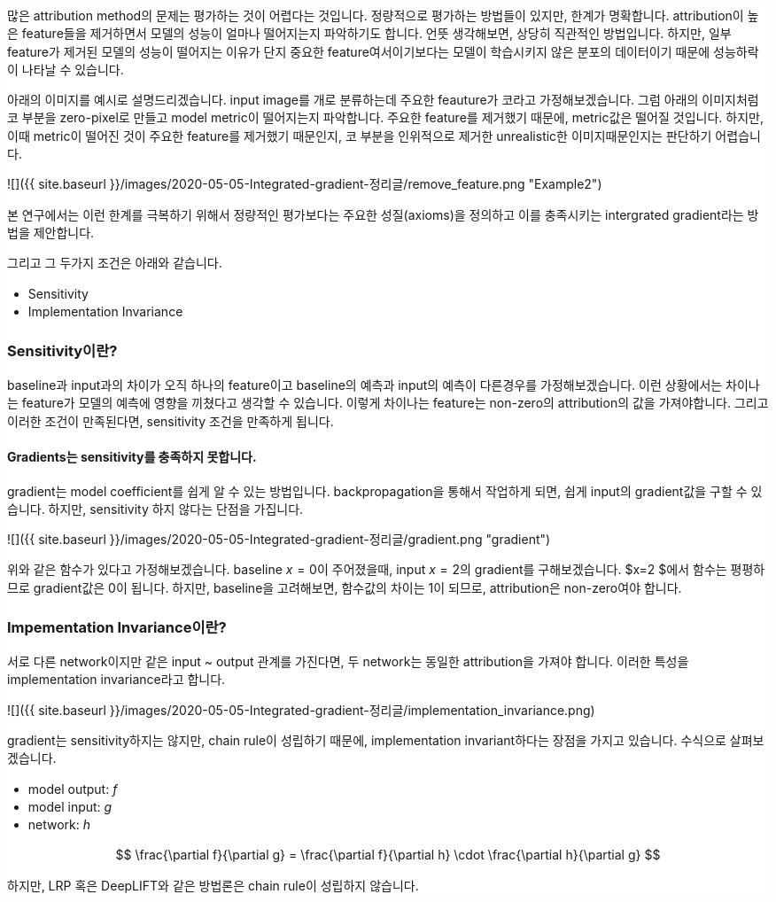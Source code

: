  많은 attribution method의 문제는 평가하는 것이 어렵다는 것입니다. 정량적으로 평가하는 방법들이 있지만, 한계가 명확합니다. attribution이 높은 feature들을 제거하면서 모델의 성능이 얼마나 떨어지는지 파악하기도 합니다. 언뜻 생각해보면, 상당히 직관적인 방법입니다. 하지만, 일부 feature가 제거된 모델의 성능이 떨어지는 이유가 단지 중요한 feature여서이기보다는 모델이 학습시키지 않은 분포의 데이터이기 때문에 성능하락이 나타날 수 있습니다.

아래의 이미지를 예시로 설명드리겠습니다. input image를 개로 분류하는데 주요한 feauture가 코라고 가정해보겠습니다. 그럼 아래의 이미지처럼 코 부분을 zero-pixel로 만들고 model metric이 떨어지는지 파악합니다. 주요한 feature를 제거했기 때문에, metric값은 떨어질 것입니다. 하지만, 이때 metric이 떨어진 것이 주요한 feature를 제거했기 때문인지, 코 부분을 인위적으로 제거한 unrealistic한 이미지때문인지는 판단하기 어렵습니다.

![]({{ site.baseurl }}/images/2020-05-05-Integrated-gradient-정리글/remove_feature.png "Example2")

본 연구에서는 이런 한계를 극복하기 위해서 정량적인 평가보다는 주요한 성질(axioms)을 정의하고 이를 충족시키는 intergrated gradient라는 방법을 제안합니다.

그리고 그 두가지 조건은 아래와 같습니다.

- Sensitivity
- Implementation Invariance

### Sensitivity이란?

baseline과 input과의 차이가 오직 하나의 feature이고 baseline의 예측과 input의 예측이 다른경우를 가정해보겠습니다. 이런 상황에서는 차이나는 feature가 모델의 예측에 영향을 끼쳤다고 생각할 수 있습니다.  이렇게 차이나는 feature는 non-zero의 attribution의 값을 가져야합니다. 그리고 이러한 조건이 만족된다면, sensitivity 조건을 만족하게 됩니다.


#### Gradients는 sensitivity를 충족하지 못합니다.

gradient는 model coefficient를 쉽게 알 수 있는 방법입니다. backpropagation을 통해서 작업하게 되면, 쉽게 input의 gradient값을 구할 수 있습니다. 하지만, sensitivity 하지 않다는 단점을 가집니다.

![]({{ site.baseurl }}/images/2020-05-05-Integrated-gradient-정리글/gradient.png "gradient")

위와 같은 함수가 있다고 가정해보겠습니다.  baseline $x=0$이 주어졌을때, input $x=2$의 gradient를 구해보겠습니다.  $x=2 $에서 함수는 평평하므로 gradient값은 0이 됩니다. 하지만, baseline을 고려해보면, 함수값의 차이는 1이 되므로, attribution은 non-zero여야 합니다.



### Impementation Invariance이란?

서로 다른 network이지만 같은 input ~ output 관계를 가진다면, 두 network는 동일한 attribution을 가져야 합니다. 이러한 특성을 implementation invariance라고 합니다.

![]({{ site.baseurl }}/images/2020-05-05-Integrated-gradient-정리글/implementation_invariance.png)

gradient는 sensitivity하지는 않지만, chain rule이 성립하기 때문에, implementation invariant하다는 장점을 가지고 있습니다.  수식으로 살펴보겠습니다.

- model output: $f$
- model input: $g$
- network: $h$

$$
\frac{\partial f}{\partial g} = \frac{\partial f}{\partial h} \cdot \frac{\partial h}{\partial g}
$$



하지만, LRP 혹은 DeepLIFT와 같은 방법론은 chain rule이 성립하지 않습니다.
